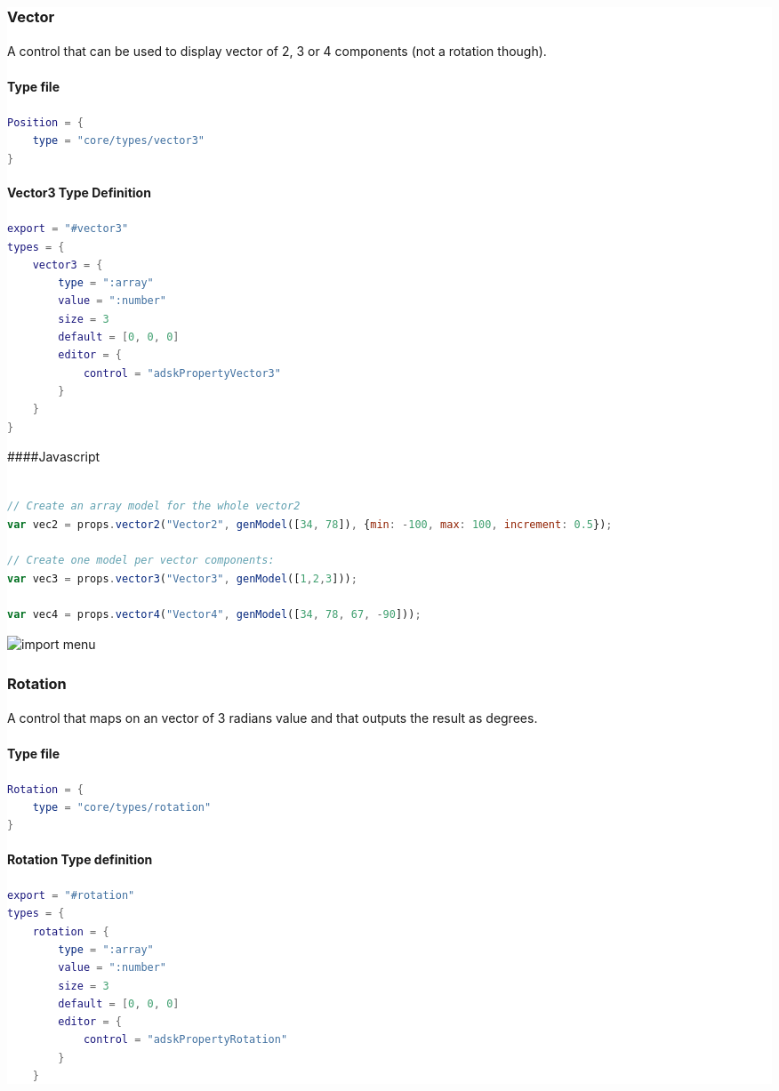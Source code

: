 
### Vector

A control that can be used to display vector of 2, 3 or 4 components (not a rotation though).


#### Type file
```lua
Position = {
    type = "core/types/vector3"
}
```

#### Vector3 Type Definition
```lua
export = "#vector3"
types = {
    vector3 = {
        type = ":array"
        value = ":number"
        size = 3
        default = [0, 0, 0]
        editor = {
            control = "adskPropertyVector3"
        }
    }
}
```

####Javascript
```javascript

// Create an array model for the whole vector2
var vec2 = props.vector2("Vector2", genModel([34, 78]), {min: -100, max: 100, increment: 0.5});

// Create one model per vector components:
var vec3 = props.vector3("Vector3", genModel([1,2,3]));

var vec4 = props.vector4("Vector4", genModel([34, 78, 67, -90]));
```

![import menu](../images/property_vector.png)

### Rotation
A control that maps on an vector of 3 radians value and that outputs the result as degrees.

#### Type file
```lua
Rotation = {
    type = "core/types/rotation"
}
```

#### Rotation Type definition
```lua
export = "#rotation"
types = {
    rotation = {
        type = ":array"
        value = ":number"
        size = 3
        default = [0, 0, 0]
        editor = {
            control = "adskPropertyRotation"
        }
    }
```